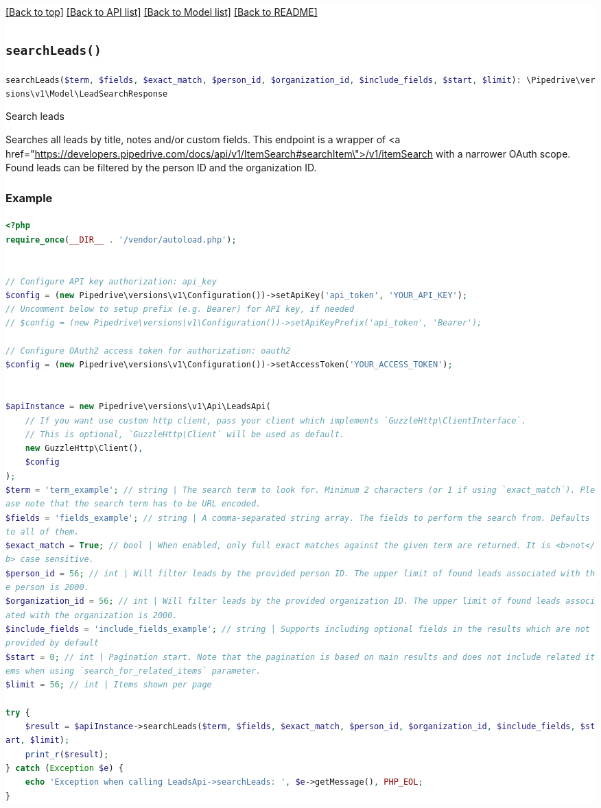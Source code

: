 [[Back to top]](#) [[Back to API list]](../README.md#documentation-for-api-endpoints)
[[Back to Model list]](../README.md#documentation-for-models)
[[Back to README]](../README.md)

## `searchLeads()`

```php
searchLeads($term, $fields, $exact_match, $person_id, $organization_id, $include_fields, $start, $limit): \Pipedrive\versions\v1\Model\LeadSearchResponse
```

Search leads

Searches all leads by title, notes and/or custom fields. This endpoint is a wrapper of <a href=\"https://developers.pipedrive.com/docs/api/v1/ItemSearch#searchItem\">/v1/itemSearch</a> with a narrower OAuth scope. Found leads can be filtered by the person ID and the organization ID.

### Example

```php
<?php
require_once(__DIR__ . '/vendor/autoload.php');


// Configure API key authorization: api_key
$config = (new Pipedrive\versions\v1\Configuration())->setApiKey('api_token', 'YOUR_API_KEY');
// Uncomment below to setup prefix (e.g. Bearer) for API key, if needed
// $config = (new Pipedrive\versions\v1\Configuration())->setApiKeyPrefix('api_token', 'Bearer');

// Configure OAuth2 access token for authorization: oauth2
$config = (new Pipedrive\versions\v1\Configuration())->setAccessToken('YOUR_ACCESS_TOKEN');


$apiInstance = new Pipedrive\versions\v1\Api\LeadsApi(
    // If you want use custom http client, pass your client which implements `GuzzleHttp\ClientInterface`.
    // This is optional, `GuzzleHttp\Client` will be used as default.
    new GuzzleHttp\Client(),
    $config
);
$term = 'term_example'; // string | The search term to look for. Minimum 2 characters (or 1 if using `exact_match`). Please note that the search term has to be URL encoded.
$fields = 'fields_example'; // string | A comma-separated string array. The fields to perform the search from. Defaults to all of them.
$exact_match = True; // bool | When enabled, only full exact matches against the given term are returned. It is <b>not</b> case sensitive.
$person_id = 56; // int | Will filter leads by the provided person ID. The upper limit of found leads associated with the person is 2000.
$organization_id = 56; // int | Will filter leads by the provided organization ID. The upper limit of found leads associated with the organization is 2000.
$include_fields = 'include_fields_example'; // string | Supports including optional fields in the results which are not provided by default
$start = 0; // int | Pagination start. Note that the pagination is based on main results and does not include related items when using `search_for_related_items` parameter.
$limit = 56; // int | Items shown per page

try {
    $result = $apiInstance->searchLeads($term, $fields, $exact_match, $person_id, $organization_id, $include_fields, $start, $limit);
    print_r($result);
} catch (Exception $e) {
    echo 'Exception when calling LeadsApi->searchLeads: ', $e->getMessage(), PHP_EOL;
}
```
